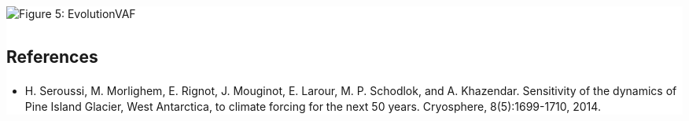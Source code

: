 <div style="display:flow-root"><img style="float:left;width:100.00%" src="../../../images/issm/documentation/tutorials/pigsensitivity/EvolutionVAF.png" alt="Figure 5: EvolutionVAF"></div>

## References
- H. Seroussi, M. Morlighem, E. Rignot, J. Mouginot, E. Larour, M. P. Schodlok,
   and A. Khazendar.
 Sensitivity of the dynamics of Pine Island Glacier, West
   Antarctica, to climate forcing for the next 50 years.
 Cryosphere, 8(5):1699-1710, 2014.

